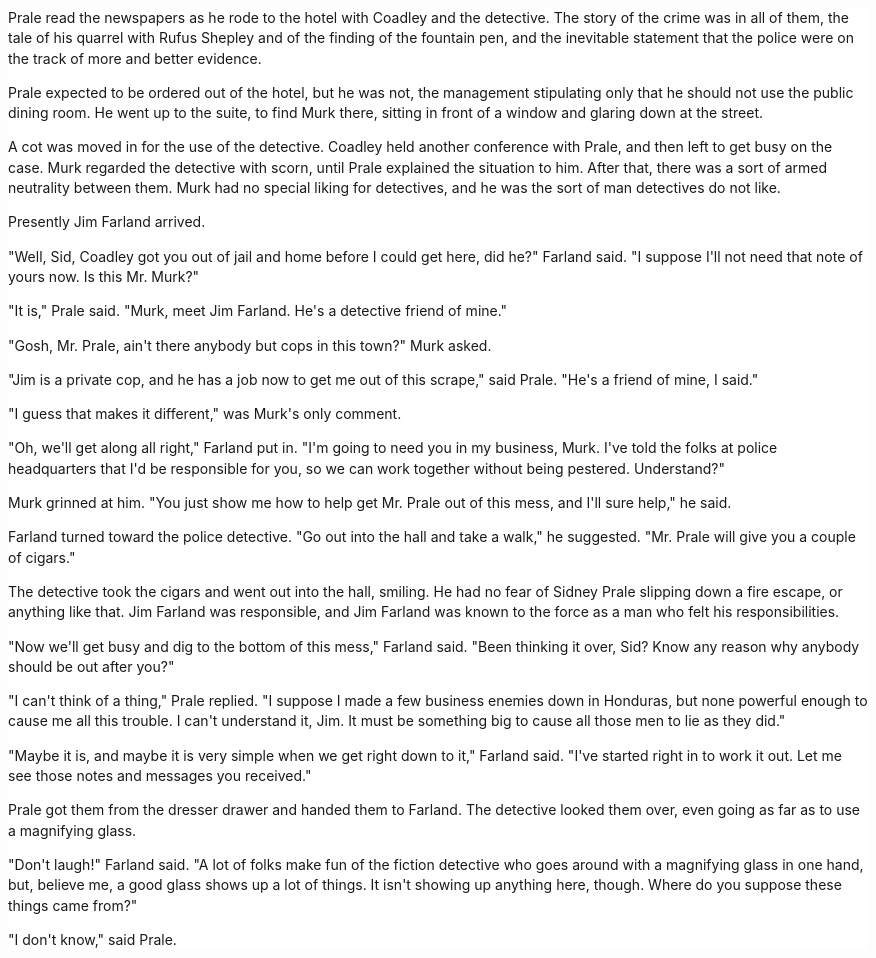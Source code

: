 Prale read the newspapers as he rode to the hotel with Coadley and the detective. The story of the crime was in all of them, the tale of his quarrel with Rufus Shepley and of the finding of the fountain pen, and the inevitable statement that the police were on the track of more and better evidence.

Prale expected to be ordered out of the hotel, but he was not, the management stipulating only that he should not use the public dining room. He went up to the suite, to find Murk there, sitting in front of a window and glaring down at the street.

A cot was moved in for the use of the detective. Coadley held another conference with Prale, and then left to get busy on the case. Murk regarded the detective with scorn, until Prale explained the situation to him. After that, there was a sort of armed neutrality between them. Murk had no special liking for detectives, and he was the sort of man detectives do not like.

Presently Jim Farland arrived.

"Well, Sid, Coadley got you out of jail and home before I could get here, did he?" Farland said. "I suppose I'll not need that note of yours now. Is this Mr. Murk?"

"It is," Prale said. "Murk, meet Jim Farland. He's a detective friend of mine."

"Gosh, Mr. Prale, ain't there anybody but cops in this town?" Murk asked.

"Jim is a private cop, and he has a job now to get me out of this scrape," said Prale. "He's a friend of mine, I said."

"I guess that makes it different," was Murk's only comment.

"Oh, we'll get along all right," Farland put in. "I'm going to need you in my business, Murk. I've told the folks at police headquarters that I'd be responsible for you, so we can work together without being pestered. Understand?"

Murk grinned at him. "You just show me how to help get Mr. Prale out of this mess, and I'll sure help," he said.

Farland turned toward the police detective. "Go out into the hall and take a walk," he suggested. "Mr. Prale will give you a couple of cigars."

The detective took the cigars and went out into the hall, smiling. He had no fear of Sidney Prale slipping down a fire escape, or anything like that. Jim Farland was responsible, and Jim Farland was known to the force as a man who felt his responsibilities.

"Now we'll get busy and dig to the bottom of this mess," Farland said. "Been thinking it over, Sid? Know any reason why anybody should be out after you?"

"I can't think of a thing," Prale replied. "I suppose I made a few business enemies down in Honduras, but none powerful enough to cause me all this trouble. I can't understand it, Jim. It must be something big to cause all those men to lie as they did."

"Maybe it is, and maybe it is very simple when we get right down to it," Farland said. "I've started right in to work it out. Let me see those notes and messages you received."

Prale got them from the dresser drawer and handed them to Farland. The detective looked them over, even going as far as to use a magnifying glass.

"Don't laugh!" Farland said. "A lot of folks make fun of the fiction detective who goes around with a magnifying glass in one hand, but, believe me, a good glass shows up a lot of things. It isn't showing up anything here, though. Where do you suppose these things came from?"

"I don't know," said Prale.
